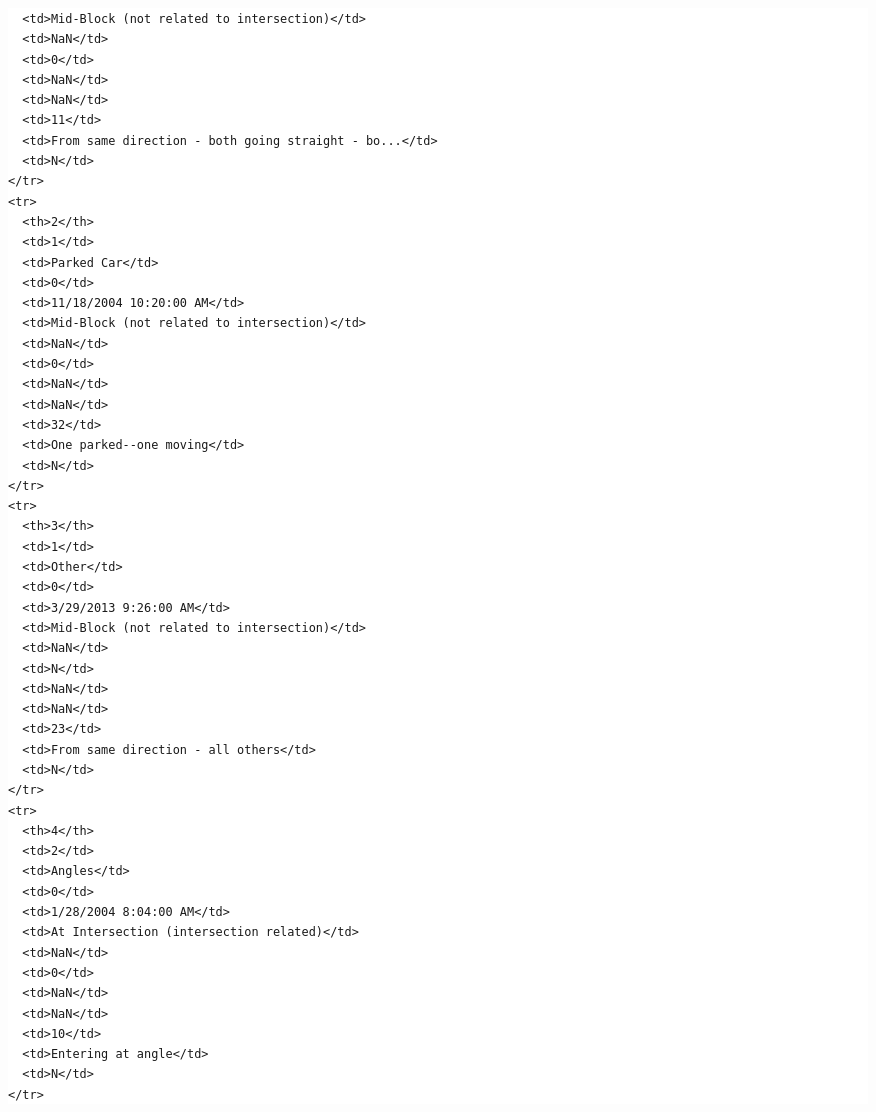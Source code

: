       <td>Mid-Block (not related to intersection)</td>
      <td>NaN</td>
      <td>0</td>
      <td>NaN</td>
      <td>NaN</td>
      <td>11</td>
      <td>From same direction - both going straight - bo...</td>
      <td>N</td>
    </tr>
    <tr>
      <th>2</th>
      <td>1</td>
      <td>Parked Car</td>
      <td>0</td>
      <td>11/18/2004 10:20:00 AM</td>
      <td>Mid-Block (not related to intersection)</td>
      <td>NaN</td>
      <td>0</td>
      <td>NaN</td>
      <td>NaN</td>
      <td>32</td>
      <td>One parked--one moving</td>
      <td>N</td>
    </tr>
    <tr>
      <th>3</th>
      <td>1</td>
      <td>Other</td>
      <td>0</td>
      <td>3/29/2013 9:26:00 AM</td>
      <td>Mid-Block (not related to intersection)</td>
      <td>NaN</td>
      <td>N</td>
      <td>NaN</td>
      <td>NaN</td>
      <td>23</td>
      <td>From same direction - all others</td>
      <td>N</td>
    </tr>
    <tr>
      <th>4</th>
      <td>2</td>
      <td>Angles</td>
      <td>0</td>
      <td>1/28/2004 8:04:00 AM</td>
      <td>At Intersection (intersection related)</td>
      <td>NaN</td>
      <td>0</td>
      <td>NaN</td>
      <td>NaN</td>
      <td>10</td>
      <td>Entering at angle</td>
      <td>N</td>
    </tr>
  </tbody>
</table>
</div>
